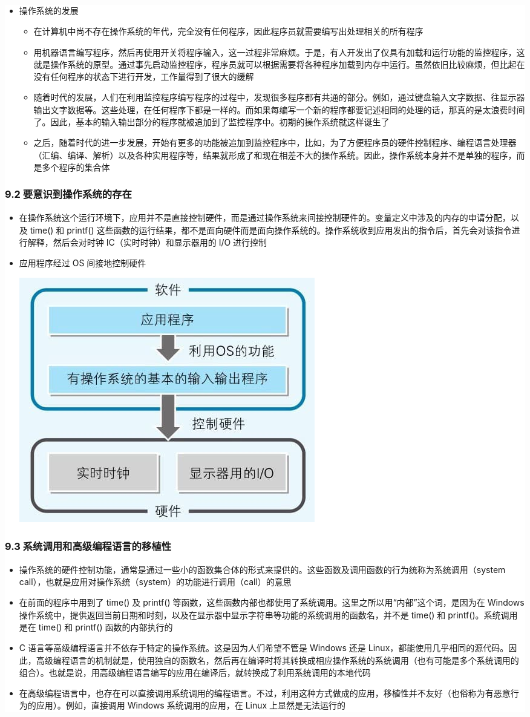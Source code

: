 - 操作系统的发展

  - 在计算机中尚不存在操作系统的年代，完全没有任何程序，因此程序员就需要编写出处理相关的所有程序

  - 用机器语言编写程序，然后再使用开关将程序输入，这一过程非常麻烦。于是，有人开发出了仅具有加载和运行功能的监控程序，这就是操作系统的原型。通过事先启动监控程序，程序员就可以根据需要将各种程序加载到内存中运行。虽然依旧比较麻烦，但比起在没有任何程序的状态下进行开发，工作量得到了很大的缓解

  - 随着时代的发展，人们在利用监控程序编写程序的过程中，发现很多程序都有共通的部分。例如，通过键盘输入文字数据、往显示器输出文字数据等。这些处理，在任何程序下都是一样的。而如果每编写一个新的程序都要记述相同的处理的话，那真的是太浪费时间了。因此，基本的输入输出部分的程序就被追加到了监控程序中。初期的操作系统就这样诞生了

  - 之后，随着时代的进一步发展，开始有更多的功能被追加到监控程序中，比如，为了方便程序员的硬件控制程序、编程语言处理器（汇编、编译、解析）以及各种实用程序等，结果就形成了和现在相差不大的操作系统。因此，操作系统本身并不是单独的程序，而是多个程序的集合体


### 9.2 要意识到操作系统的存在

- 在操作系统这个运行环境下，应用并不是直接控制硬件，而是通过操作系统来间接控制硬件的。变量定义中涉及的内存的申请分配，以及 time() 和 printf() 这些函数的运行结果，都不是面向硬件而是面向操作系统的。操作系统收到应用发出的指令后，首先会对该指令进行解释，然后会对时钟 IC（实时时钟）和显示器用的 I/O 进行控制

- 应用程序经过 OS 间接地控制硬件

  ![epub907761196jpeg](/image/程序是怎样跑起来的/a54934f8d42b223dd0b986033e4caea46ac25a30.jpeg)


### 9.3 系统调用和高级编程语言的移植性

- 操作系统的硬件控制功能，通常是通过一些小的函数集合体的形式来提供的。这些函数及调用函数的行为统称为系统调用（system call），也就是应用对操作系统（system）的功能进行调用（call）的意思

- 在前面的程序中用到了 time() 及 printf() 等函数，这些函数内部也都使用了系统调用。这里之所以用“内部”这个词，是因为在 Windows 操作系统中，提供返回当前日期和时刻，以及在显示器中显示字符串等功能的系统调用的函数名，并不是 time() 和 printf()。系统调用是在 time() 和 printf() 函数的内部执行的

- C 语言等高级编程语言并不依存于特定的操作系统。这是因为人们希望不管是 Windows 还是 Linux，都能使用几乎相同的源代码。因此，高级编程语言的机制就是，使用独自的函数名，然后再在编译时将其转换成相应操作系统的系统调用（也有可能是多个系统调用的组合）。也就是说，用高级编程语言编写的应用在编译后，就转换成了利用系统调用的本地代码

- 在高级编程语言中，也存在可以直接调用系统调用的编程语言。不过，利用这种方式做成的应用，移植性并不友好（也俗称为有恶意行为的应用）。例如，直接调用 Windows 系统调用的应用，在 Linux 上显然是无法运行的
